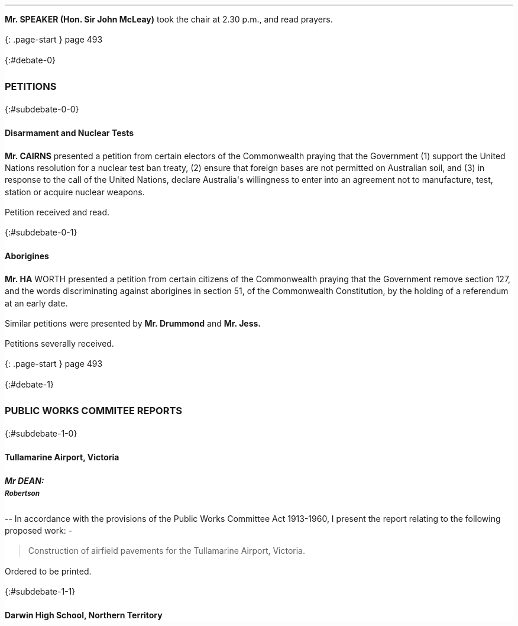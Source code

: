 
----


 **Mr. SPEAKER (Hon. Sir John McLeay)** took the chair at 2.30 p.m., and read prayers. 

{: .page-start }
page 493

{:#debate-0}
### PETITIONS

{:#subdebate-0-0}
#### Disarmament and Nuclear Tests


 **Mr. CAIRNS** presented a petition from certain electors of the Commonwealth praying that the Government (1) support the United Nations resolution for a nuclear test ban treaty, (2) ensure that foreign bases are not permitted on Australian soil, and (3) in response to the call of the United Nations, declare Australia's willingness to enter into an agreement not to manufacture, test, station or acquire nuclear weapons. 

Petition received and read. 

{:#subdebate-0-1}
#### Aborigines


 **Mr. HA** WORTH presented a petition from certain citizens of the Commonwealth praying that the Government remove section 127, and the words discriminating against aborigines in section 51, of the Commonwealth Constitution, by the holding of a referendum at an early date. 

Similar petitions were presented by  **Mr. Drummond**  and  **Mr. Jess.** 

Petitions severally received. 

{: .page-start }
page 493

{:#debate-1}
### PUBLIC WORKS COMMITEE REPORTS

{:#subdebate-1-0}
#### Tullamarine Airport, Victoria

##### Mr DEAN:<br><small class="text-muted">Robertson</small>

-- In accordance with the provisions of the Public Works Committee Act 1913-1960, I present the report relating to the following proposed work: - 

  >Construction of airfield pavements for the Tullamarine Airport, Victoria. 

Ordered to be printed. 

{:#subdebate-1-1}
#### Darwin High School, Northern Territory
